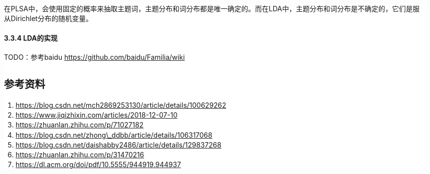 在PLSA中，会使用固定的概率来抽取主题词，主题分布和词分布都是唯一确定的。而在LDA中，主题分布和词分布是不确定的，它们是服从Dirichlet分布的随机变量。

#### 3.3.4 LDA的实现

TODO：参考baidu https://github.com/baidu/Familia/wiki

## 参考资料

1. https://blog.csdn.net/mch2869253130/article/details/100629262
2. https://www.jiqizhixin.com/articles/2018-12-07-10
3. https://zhuanlan.zhihu.com/p/71027182
4. https://blog.csdn.net/zhong\_ddbb/article/details/106317068
5. https://blog.csdn.net/daishabby2486/article/details/129837268
6. https://zhuanlan.zhihu.com/p/31470216
7. https://dl.acm.org/doi/pdf/10.5555/944919.944937
